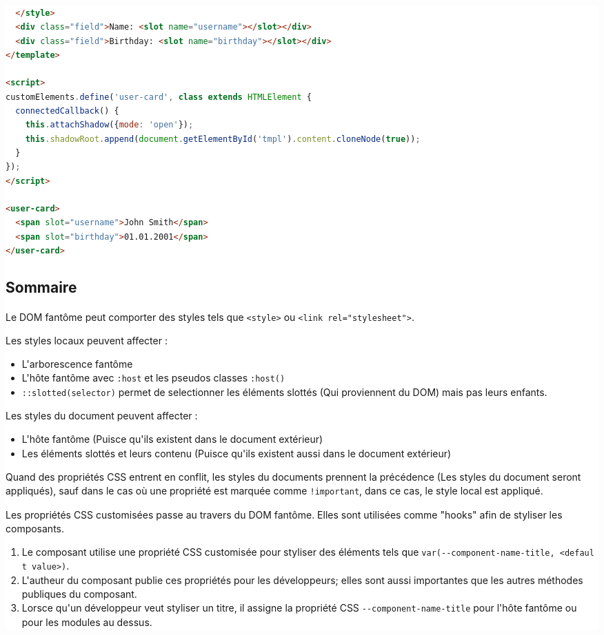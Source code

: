 ```html run autorun="no-epub" untrusted height=80
  </style>
  <div class="field">Name: <slot name="username"></slot></div>
  <div class="field">Birthday: <slot name="birthday"></slot></div>
</template>

<script>
customElements.define('user-card', class extends HTMLElement {
  connectedCallback() {
    this.attachShadow({mode: 'open'});
    this.shadowRoot.append(document.getElementById('tmpl').content.cloneNode(true));
  }
});
</script>

<user-card>
  <span slot="username">John Smith</span>
  <span slot="birthday">01.01.2001</span>
</user-card>
```

## Sommaire

Le DOM fantôme peut comporter des styles tels que `<style>` ou `<link rel="stylesheet">`.

Les styles locaux peuvent affecter : 

- L'arborescence fantôme
- L'hôte fantôme avec `:host` et les pseudos classes `:host()`
- `::slotted(selector)` permet de selectionner les éléments slottés (Qui proviennent du DOM) mais pas leurs enfants.

Les styles du document peuvent affecter :

- L'hôte fantôme (Puisce qu'ils existent dans le document extérieur)
- Les éléments slottés et leurs contenu (Puisce qu'ils existent aussi dans le document extérieur)

Quand des propriétés CSS entrent en conflit, les styles du documents prennent la précédence (Les styles du document seront appliqués), sauf dans le cas où une propriété est marquée comme `!important`, dans ce cas, le style local est appliqué.

Les propriétés CSS customisées passe au travers du DOM fantôme.
Elles sont utilisées comme "hooks" afin de styliser les composants.

1. Le composant utilise une propriété CSS customisée pour styliser des éléments tels que `var(--component-name-title, <default value>)`.
2. L'autheur du composant publie ces propriétés pour les développeurs; elles sont aussi importantes que les autres méthodes publiques du composant.
3. Lorsce qu'un développeur veut styliser un titre, il assigne la propriété CSS `--component-name-title` pour l'hôte fantôme ou pour les modules au dessus.